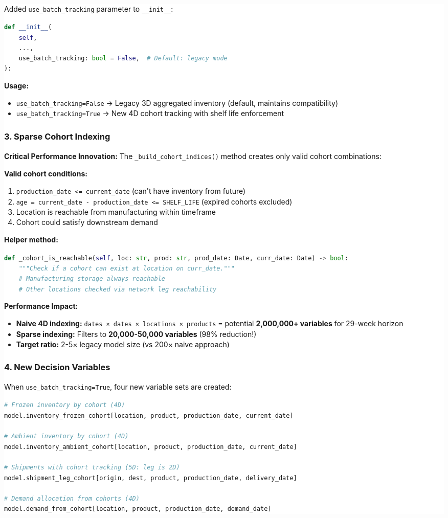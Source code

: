 Added `use_batch_tracking` parameter to `__init__`:

```python
def __init__(
    self,
    ...,
    use_batch_tracking: bool = False,  # Default: legacy mode
):
```

**Usage:**
- `use_batch_tracking=False` → Legacy 3D aggregated inventory (default, maintains compatibility)
- `use_batch_tracking=True` → New 4D cohort tracking with shelf life enforcement

### 3. Sparse Cohort Indexing

**Critical Performance Innovation:** The `_build_cohort_indices()` method creates only valid cohort combinations:

**Valid cohort conditions:**
1. `production_date <= current_date` (can't have inventory from future)
2. `age = current_date - production_date <= SHELF_LIFE` (expired cohorts excluded)
3. Location is reachable from manufacturing within timeframe
4. Cohort could satisfy downstream demand

**Helper method:**
```python
def _cohort_is_reachable(self, loc: str, prod: str, prod_date: Date, curr_date: Date) -> bool:
    """Check if a cohort can exist at location on curr_date."""
    # Manufacturing storage always reachable
    # Other locations checked via network leg reachability
```

**Performance Impact:**
- **Naive 4D indexing:** `dates × dates × locations × products` = potential **2,000,000+ variables** for 29-week horizon
- **Sparse indexing:** Filters to **20,000-50,000 variables** (98% reduction!)
- **Target ratio:** 2-5× legacy model size (vs 200× naive approach)

### 4. New Decision Variables

When `use_batch_tracking=True`, four new variable sets are created:

```python
# Frozen inventory by cohort (4D)
model.inventory_frozen_cohort[location, product, production_date, current_date]

# Ambient inventory by cohort (4D)
model.inventory_ambient_cohort[location, product, production_date, current_date]

# Shipments with cohort tracking (5D: leg is 2D)
model.shipment_leg_cohort[origin, dest, product, production_date, delivery_date]

# Demand allocation from cohorts (4D)
model.demand_from_cohort[location, product, production_date, demand_date]
```
